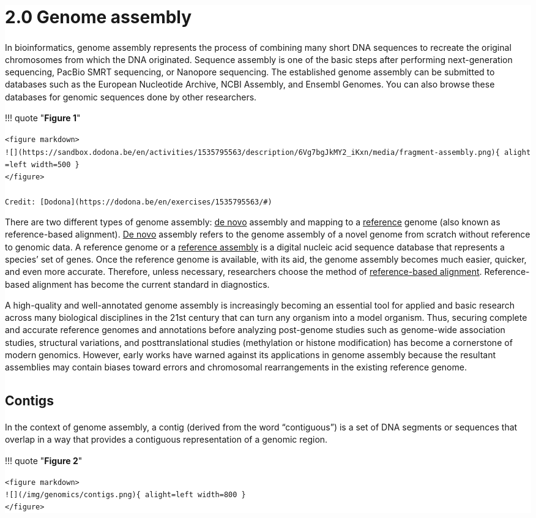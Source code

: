 # 2.0 Genome assembly

In bioinformatics, genome assembly represents the process of combining many short DNA sequences to recreate the original chromosomes from which the DNA originated.
Sequence assembly is one of the basic steps after performing next-generation sequencing, PacBio SMRT sequencing, or Nanopore sequencing.
The established genome assembly can be submitted to databases such as the European Nucleotide Archive, NCBI Assembly, and Ensembl Genomes.
You can also browse these databases for genomic sequences done by other researchers.

!!! quote "**Figure 1**"

    <figure markdown>
    ![](https://sandbox.dodona.be/en/activities/1535795563/description/6Vg7bgJkMY2_iKxn/media/fragment-assembly.png){ alight=left width=500 }
    </figure>

    Credit: [Dodona](https://dodona.be/en/exercises/1535795563/#)

There are two different types of genome assembly: [de novo](./de-novo/) assembly and mapping to a [reference](./reference/) genome (also known as reference-based alignment).
[De novo](./de-novo/) assembly refers to the genome assembly of a novel genome from scratch without reference to genomic data.
A reference genome or a [reference assembly](./reference/) is a digital nucleic acid sequence database that represents a species’ set of genes.
Once the reference genome is available, with its aid, the genome assembly becomes much easier, quicker, and even more accurate.
Therefore, unless necessary, researchers choose the method of [reference-based alignment](./reference/).
Reference-based alignment has become the current standard in diagnostics.

A high-quality and well-annotated genome assembly is increasingly becoming an essential tool for applied and basic research across many biological disciplines in the 21st century that can turn any organism into a model organism.
Thus, securing complete and accurate reference genomes and annotations before analyzing post-genome studies such as genome-wide association studies, structural variations, and posttranslational studies (methylation or histone modification) has become a cornerstone of modern genomics.
However, early works have warned against its applications in genome assembly because the resultant assemblies may contain biases toward errors and chromosomal rearrangements in the existing reference genome.

## Contigs

In the context of genome assembly, a contig (derived from the word “contiguous”) is a set of DNA segments or sequences that overlap in a way that provides a contiguous representation of a genomic region.

!!! quote "**Figure 2**"

    <figure markdown>
    ![](/img/genomics/contigs.png){ alight=left width=800 }
    </figure>
